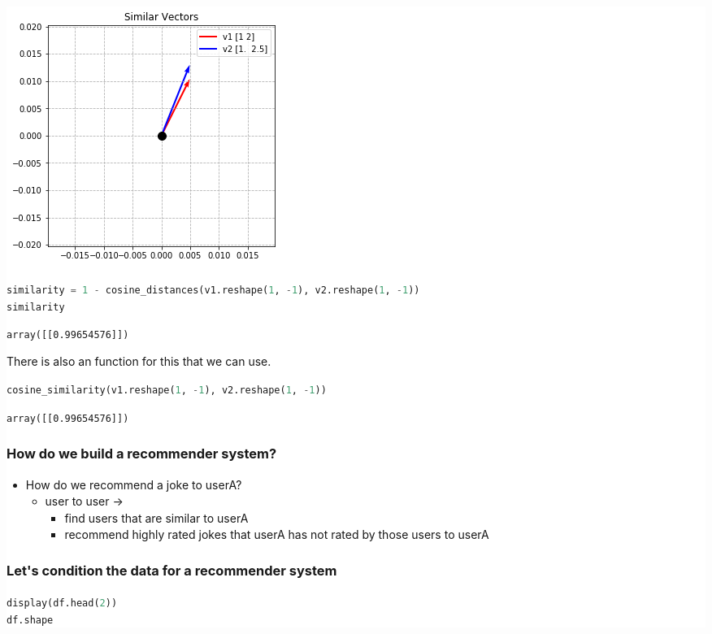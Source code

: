 
![png](jester_recommendation_system_files/jester_recommendation_system_23_0.png)



```python
similarity = 1 - cosine_distances(v1.reshape(1, -1), v2.reshape(1, -1))
similarity
```




    array([[0.99654576]])



There is also an function for this that we can use.


```python
cosine_similarity(v1.reshape(1, -1), v2.reshape(1, -1))
```




    array([[0.99654576]])



### How do we build a recommender system?
- How do we recommend a joke to userA?
    - user to user ->
        - find users that are similar to userA
        - recommend highly rated jokes that userA has not rated by those users to userA

### Let's condition the data for a recommender system



```python
display(df.head(2))
df.shape
```
